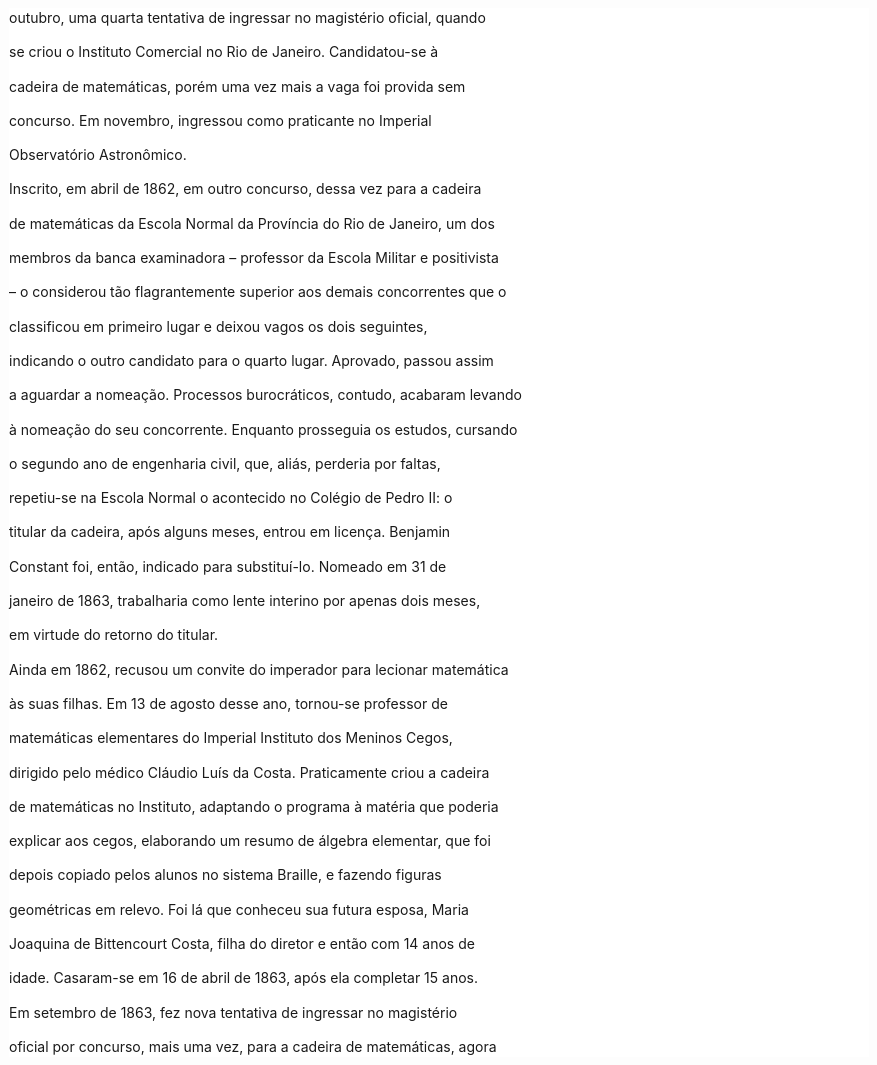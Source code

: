 outubro, uma quarta tentativa de ingressar no magistério oficial, quando

se criou o Instituto Comercial no Rio de Janeiro. Candidatou-se à

cadeira de matemáticas, porém uma vez mais a vaga foi provida sem

concurso. Em novembro, ingressou como praticante no Imperial

Observatório Astronômico.



Inscrito, em abril de 1862, em outro concurso, dessa vez para a cadeira

de matemáticas da Escola Normal da Província do Rio de Janeiro, um dos

membros da banca examinadora – professor da Escola Militar e positivista

– o considerou tão flagrantemente superior aos demais concorrentes que o

classificou em primeiro lugar e deixou vagos os dois seguintes,

indicando o outro candidato para o quarto lugar. Aprovado, passou assim

a aguardar a nomeação. Processos burocráticos, contudo, acabaram levando

à nomeação do seu concorrente. Enquanto prosseguia os estudos, cursando

o segundo ano de engenharia civil, que, aliás, perderia por faltas,

repetiu-se na Escola Normal o acontecido no Colégio de Pedro II: o

titular da cadeira, após alguns meses, entrou em licença. Benjamin

Constant foi, então, indicado para substituí-lo. Nomeado em 31 de

janeiro de 1863, trabalharia como lente interino por apenas dois meses,

em virtude do retorno do titular.



Ainda em 1862, recusou um convite do imperador para lecionar matemática

às suas filhas. Em 13 de agosto desse ano, tornou-se professor de

matemáticas elementares do Imperial Instituto dos Meninos Cegos,

dirigido pelo médico Cláudio Luís da Costa. Praticamente criou a cadeira

de matemáticas no Instituto, adaptando o programa à matéria que poderia

explicar aos cegos, elaborando um resumo de álgebra elementar, que foi

depois copiado pelos alunos no sistema Braille, e fazendo figuras

geométricas em relevo. Foi lá que conheceu sua futura esposa, Maria

Joaquina de Bittencourt Costa, filha do diretor e então com 14 anos de

idade. Casaram-se em 16 de abril de 1863, após ela completar 15 anos.



Em setembro de 1863, fez nova tentativa de ingressar no magistério

oficial por concurso, mais uma vez, para a cadeira de matemáticas, agora
